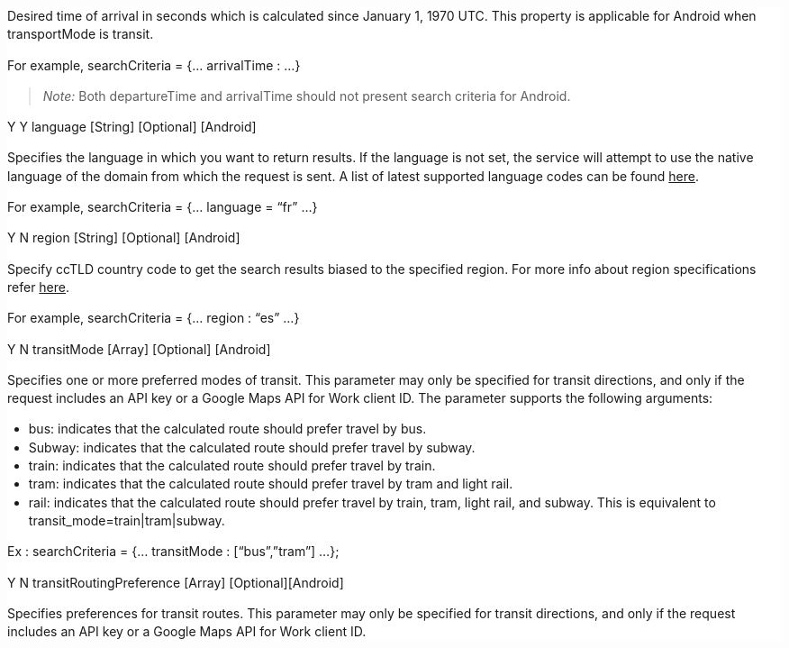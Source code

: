 <p>Desired time of arrival in seconds which is calculated since January 1, 1970 UTC. This property is applicable for Android when transportMode is transit.</p>
<p>For example, searchCriteria = {… arrivalTime : …}</p>
<p><blockquote><em>Note:</em> Both departureTime and arrivalTime should not present search criteria for Android.</blockquote></p>
<p></p>
</td>
<td align="center">Y</td>
<td align="center">Y</td>
</tr>
<tr>
<td>language [String] [Optional] [Android]</td>
<td>
<p></p>
<p>Specifies the language in which you want to return results. If the language is not set, the service will attempt to use the native language of the domain from which the request is sent. A list of latest supported language codes can be found <a href="https://developers.google.com/maps/faq#languagesupport">here</a>.</p>
<p>For example, searchCriteria = {… language = “fr” …}</p>
<p></p>
</td>
<td align="center">Y</td>
<td align="center">N</td>
</tr>
<tr>
<td>region [String] [Optional] [Android]</td>
<td>
<p></p>
<p>Specify ccTLD country code to get the search results biased to the specified region. For more info about region specifications refer <a href="https://developers.google.com/maps/documentation/directions/overview#RegionBiasing">here</a>.</p>
<p>For example, searchCriteria = {… region : “es” …}</p>
<p></p>
</td>
<td align="center">Y</td>
<td align="center">N</td>
</tr>
<tr>
<td>transitMode [Array] [Optional] [Android]</td>
<td>
<p></p>
<p>Specifies one or more preferred modes of transit. This parameter may only be specified for transit directions, and only if the request includes an API key or a Google Maps API for Work client ID. The parameter supports the following arguments:</p>
<ul>
<li>bus: indicates that the calculated route should prefer travel by bus.</li>
<li>Subway: indicates that the calculated route should prefer travel by subway.</li>
<li>train: indicates that the calculated route should prefer travel by train.</li>
<li>tram: indicates that the calculated route should prefer travel by tram and light rail.</li>
<li>rail: indicates that the calculated route should prefer travel by train, tram, light rail, and subway. This is equivalent to transit_mode=train|tram|subway.</li>
</ul>
<p>Ex : searchCriteria = {… transitMode : [“bus”,”tram”] …};</p>
<p></p>
</td>
<td align="center">Y</td>
<td align="center">N</td>
</tr>
<tr>
<td>transitRoutingPreference [Array] [Optional][Android]</td>
<td>
<p></p>
<p>Specifies preferences for transit routes. This parameter may only be specified for transit directions, and only if the request includes an API key or a Google Maps API for Work client ID.</p>